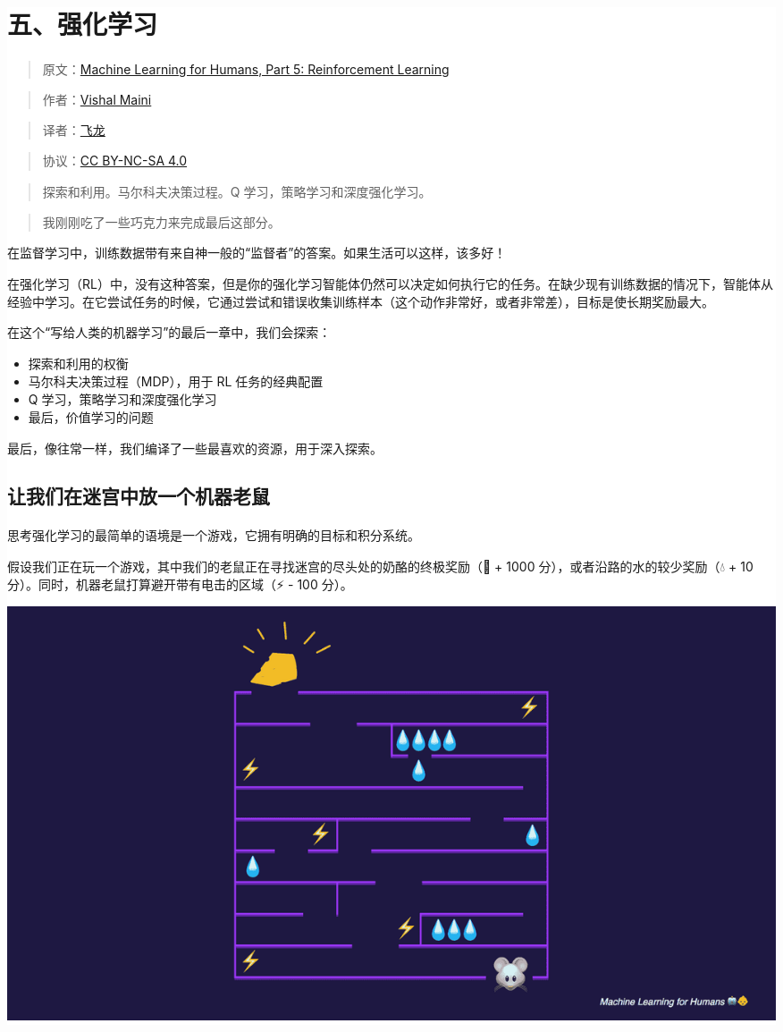# 五、强化学习

> 原文：[Machine Learning for Humans, Part 5: Reinforcement Learning](https://medium.com/machine-learning-for-humans/reinforcement-learning-6eacf258b265)

> 作者：[Vishal Maini](mailto:ml4humans@gmail.com)

> 译者：[飞龙](https://github.com/wizardforcel)

> 协议：[CC BY-NC-SA 4.0](http://creativecommons.org/licenses/by-nc-sa/4.0/)

> 探索和利用。马尔科夫决策过程。Q 学习，策略学习和深度强化学习。

> 我刚刚吃了一些巧克力来完成最后这部分。

在监督学习中，训练数据带有来自神一般的“监督者”的答案。如果生活可以这样，该多好！

在强化学习（RL）中，没有这种答案，但是你的强化学习智能体仍然可以决定如何执行它的任务。在缺少现有训练数据的情况下，智能体从经验中学习。在它尝试任务的时候，它通过尝试和错误收集训练样本（这个动作非常好，或者非常差），目标是使长期奖励最大。

在这个“写给人类的机器学习”的最后一章中，我们会探索：

+   探索和利用的权衡
+   马尔科夫决策过程（MDP），用于 RL 任务的经典配置
+   Q 学习，策略学习和深度强化学习
+   最后，价值学习的问题

最后，像往常一样，我们编译了一些最喜欢的资源，用于深入探索。

## 让我们在迷宫中放一个机器老鼠

思考强化学习的最简单的语境是一个游戏，它拥有明确的目标和积分系统。

假设我们正在玩一个游戏，其中我们的老鼠正在寻找迷宫的尽头处的奶酪的终极奖励（🧀 + 1000 分），或者沿路的水的较少奖励（💧 + 10 分）。同时，机器老鼠打算避开带有电击的区域（⚡ - 100 分）。

![](img/5-1.png)
